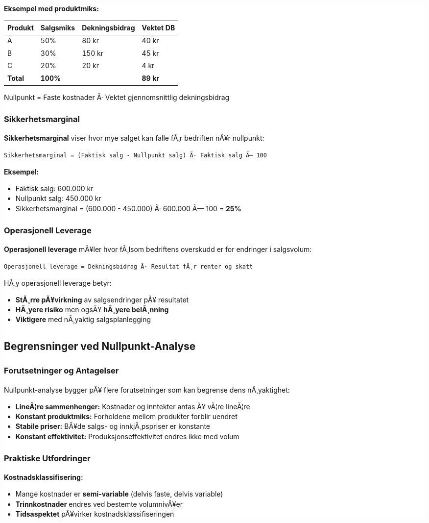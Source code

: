 **Eksempel med produktmiks:**

| Produkt | Salgsmiks | Dekningsbidrag | Vektet DB |
|---------|-----------|----------------|-----------|
| A | 50% | 80 kr | 40 kr |
| B | 30% | 150 kr | 45 kr |
| C | 20% | 20 kr | 4 kr |
| **Total** | **100%** | | **89 kr** |

Nullpunkt = Faste kostnader Ã· Vektet gjennomsnittlig dekningsbidrag

### Sikkerhetsmarginal

**Sikkerhetsmarginal** viser hvor mye salget kan falle fÃ¸r bedriften nÃ¥r nullpunkt:

```
Sikkerhetsmarginal = (Faktisk salg - Nullpunkt salg) Ã· Faktisk salg Ã— 100
```

**Eksempel:**
- Faktisk salg: 600.000 kr
- Nullpunkt salg: 450.000 kr
- Sikkerhetsmarginal = (600.000 - 450.000) Ã· 600.000 Ã— 100 = **25%**

### Operasjonell Leverage

**Operasjonell leverage** mÃ¥ler hvor fÃ¸lsom bedriftens overskudd er for endringer i salgsvolum:

```
Operasjonell leverage = Dekningsbidrag Ã· Resultat fÃ¸r renter og skatt
```

HÃ¸y operasjonell leverage betyr:
* **StÃ¸rre pÃ¥virkning** av salgsendringer pÃ¥ resultatet
* **HÃ¸yere risiko** men ogsÃ¥ **hÃ¸yere belÃ¸nning**
* **Viktigere** med nÃ¸yaktig salgsplanlegging

## Begrensninger ved Nullpunkt-Analyse

### Forutsetninger og Antagelser

Nullpunkt-analyse bygger pÃ¥ flere forutsetninger som kan begrense dens nÃ¸yaktighet:

* **LineÃ¦re sammenhenger:** Kostnader og inntekter antas Ã¥ vÃ¦re lineÃ¦re
* **Konstant produktmiks:** Forholdene mellom produkter forblir uendret
* **Stabile priser:** BÃ¥de salgs- og innkjÃ¸pspriser er konstante
* **Konstant effektivitet:** Produksjonseffektivitet endres ikke med volum

### Praktiske Utfordringer

**Kostnadsklassifisering:**
* Mange kostnader er **semi-variable** (delvis faste, delvis variable)
* **Trinnkostnader** endres ved bestemte volumnivÃ¥er
* **Tidsaspektet** pÃ¥virker kostnadsklassifiseringen
